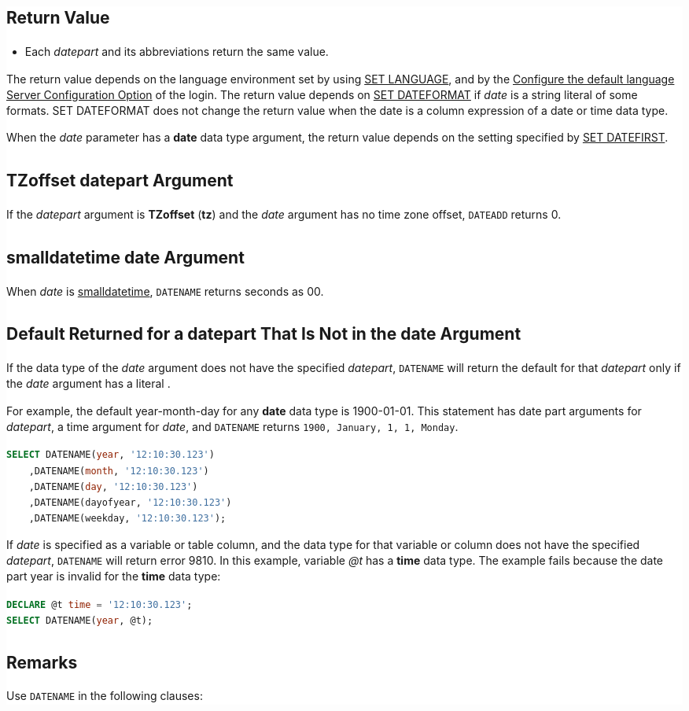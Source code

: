 ## Return Value  
  
-   Each *datepart* and its abbreviations return the same value.  
  
The return value depends on the language environment set by using [SET LANGUAGE](../../t-sql/statements/set-language-transact-sql.md), and by the [Configure the default language Server Configuration Option](../../database-engine/configure-windows/configure-the-default-language-server-configuration-option.md) of the login. The return value depends on [SET DATEFORMAT](../../t-sql/statements/set-dateformat-transact-sql.md) if *date* is a string literal of some formats. SET DATEFORMAT does not change the return value when the date is a column expression of a date or time data type.
  
When the *date* parameter has a **date** data type argument, the return value depends on the setting specified by [SET DATEFIRST](../../t-sql/statements/set-datefirst-transact-sql.md).
  
## TZoffset datepart Argument  
If the *datepart* argument is **TZoffset** (**tz**) and the *date* argument has no time zone offset, `DATEADD` returns 0.
  
## smalldatetime date Argument  
When *date* is [smalldatetime](../../t-sql/data-types/smalldatetime-transact-sql.md), `DATENAME` returns seconds as 00.
  
## Default Returned for a datepart That Is Not in the date Argument  
If the data type of the *date* argument does not have the specified *datepart*, `DATENAME` will return the default for that *datepart* only if the *date* argument has a literal .
  
For example, the default year-month-day for any **date** data type is 1900-01-01. This statement has date part arguments for *datepart*, a time argument for *date*, and `DATENAME` returns `1900, January, 1, 1, Monday`.
  
```sql
SELECT DATENAME(year, '12:10:30.123')  
    ,DATENAME(month, '12:10:30.123')  
    ,DATENAME(day, '12:10:30.123')  
    ,DATENAME(dayofyear, '12:10:30.123')  
    ,DATENAME(weekday, '12:10:30.123');  
```  
  
If *date* is specified as a variable or table column, and the data type for that variable or column does not have the specified *datepart*, `DATENAME` will return error 9810. In this example, variable *\@t* has a **time** data type. The example fails because the date part year is invalid for the **time** data type:
  
```sql
DECLARE @t time = '12:10:30.123';   
SELECT DATENAME(year, @t);  
```  
  
## Remarks  

Use `DATENAME` in the following clauses:
